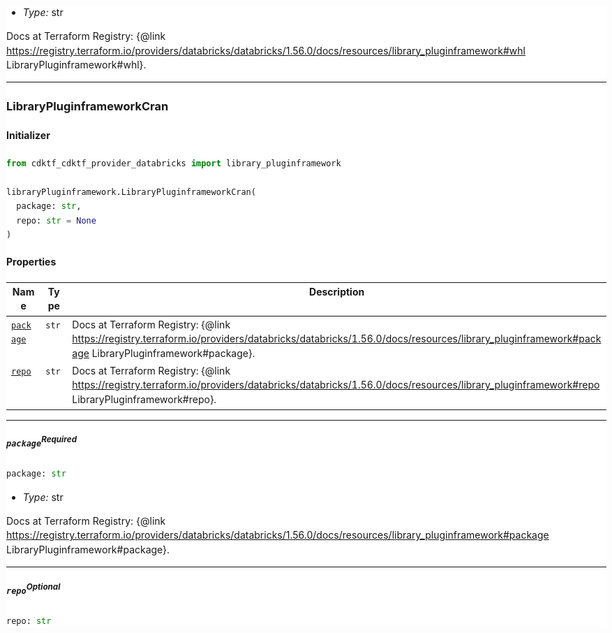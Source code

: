 - *Type:* str

Docs at Terraform Registry: {@link https://registry.terraform.io/providers/databricks/databricks/1.56.0/docs/resources/library_pluginframework#whl LibraryPluginframework#whl}.

---

### LibraryPluginframeworkCran <a name="LibraryPluginframeworkCran" id="@cdktf/provider-databricks.libraryPluginframework.LibraryPluginframeworkCran"></a>

#### Initializer <a name="Initializer" id="@cdktf/provider-databricks.libraryPluginframework.LibraryPluginframeworkCran.Initializer"></a>

```python
from cdktf_cdktf_provider_databricks import library_pluginframework

libraryPluginframework.LibraryPluginframeworkCran(
  package: str,
  repo: str = None
)
```

#### Properties <a name="Properties" id="Properties"></a>

| **Name** | **Type** | **Description** |
| --- | --- | --- |
| <code><a href="#@cdktf/provider-databricks.libraryPluginframework.LibraryPluginframeworkCran.property.package">package</a></code> | <code>str</code> | Docs at Terraform Registry: {@link https://registry.terraform.io/providers/databricks/databricks/1.56.0/docs/resources/library_pluginframework#package LibraryPluginframework#package}. |
| <code><a href="#@cdktf/provider-databricks.libraryPluginframework.LibraryPluginframeworkCran.property.repo">repo</a></code> | <code>str</code> | Docs at Terraform Registry: {@link https://registry.terraform.io/providers/databricks/databricks/1.56.0/docs/resources/library_pluginframework#repo LibraryPluginframework#repo}. |

---

##### `package`<sup>Required</sup> <a name="package" id="@cdktf/provider-databricks.libraryPluginframework.LibraryPluginframeworkCran.property.package"></a>

```python
package: str
```

- *Type:* str

Docs at Terraform Registry: {@link https://registry.terraform.io/providers/databricks/databricks/1.56.0/docs/resources/library_pluginframework#package LibraryPluginframework#package}.

---

##### `repo`<sup>Optional</sup> <a name="repo" id="@cdktf/provider-databricks.libraryPluginframework.LibraryPluginframeworkCran.property.repo"></a>

```python
repo: str
```
